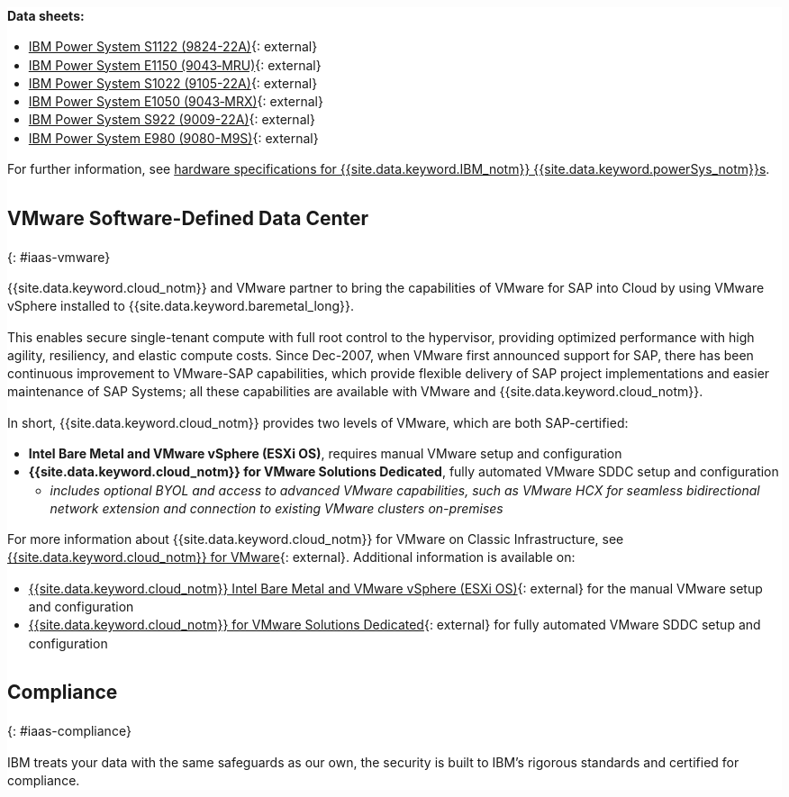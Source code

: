 **Data sheets:**
- [IBM Power System S1122 (9824-22A)](https://www.ibm.com/downloads/documents/us-en/13774247783d5fe6){: external}
- [IBM Power System E1150 (9043‑MRU)](https://www.ibm.com/downloads/documents/us-en/137a1e1e625bad7e){: external}
- [IBM Power System S1022 (9105-22A)](https://www.ibm.com/downloads/documents/us-en/107a02e95b48f639){: external}
- [IBM Power System E1050 (9043‑MRX)](https://www.ibm.com/downloads/documents/us-en/10a99803f2afd7aa){: external}
- [IBM Power System S922 (9009-22A)](https://www.ibm.com/downloads/documents/us-en/107a02e959c8f4e8){: external}
- [IBM Power System E980 (9080-M9S)](https://www.ibm.com/downloads/documents/us-en/10a99803f42fd831){: external}

For further information, see [hardware specifications for {{site.data.keyword.IBM_notm}} {{site.data.keyword.powerSys_notm}}s](/docs/power-iaas?topic=power-iaas-on-cloud-architecture#hardware-specifications-on-cloud).


## VMware Software-Defined Data Center
{: #iaas-vmware}

{{site.data.keyword.cloud_notm}} and VMware partner to bring the capabilities of VMware for SAP into Cloud by using VMware vSphere installed to {{site.data.keyword.baremetal_long}}.

This enables secure single-tenant compute with full root control to the hypervisor, providing optimized performance with high agility, resiliency, and elastic compute costs. Since Dec-2007, when VMware first announced support for SAP, there has been continuous improvement to VMware-SAP capabilities, which provide flexible delivery of SAP project implementations and easier maintenance of SAP Systems; all these capabilities are available with VMware and {{site.data.keyword.cloud_notm}}.

In short, {{site.data.keyword.cloud_notm}} provides two levels of VMware, which are both SAP-certified:
- **Intel Bare Metal and VMware vSphere (ESXi OS)**, requires manual VMware setup and configuration
- **{{site.data.keyword.cloud_notm}} for VMware Solutions Dedicated**, fully automated VMware SDDC setup and configuration
    - _includes optional BYOL and access to advanced VMware capabilities, such as VMware HCX for seamless bidirectional network extension and connection to existing VMware clusters on-premises_

For more information about {{site.data.keyword.cloud_notm}} for VMware on Classic Infrastructure, see [{{site.data.keyword.cloud_notm}} for VMware](https://www.ibm.com/products/vmware){: external}. Additional information is available on:
- [{{site.data.keyword.cloud_notm}} Intel Bare Metal and VMware vSphere (ESXi OS)](/docs/vmware?topic=vmware-about-vmware){: external} for the manual VMware setup and configuration
- [{{site.data.keyword.cloud_notm}} for VMware Solutions Dedicated](/docs/vmwaresolutions?topic=vmwaresolutions-inst_comp_chart){: external} for fully automated VMware SDDC setup and configuration



## Compliance
{: #iaas-compliance}

IBM treats your data with the same safeguards as our own, the security is built to IBM’s rigorous standards and certified for compliance.

